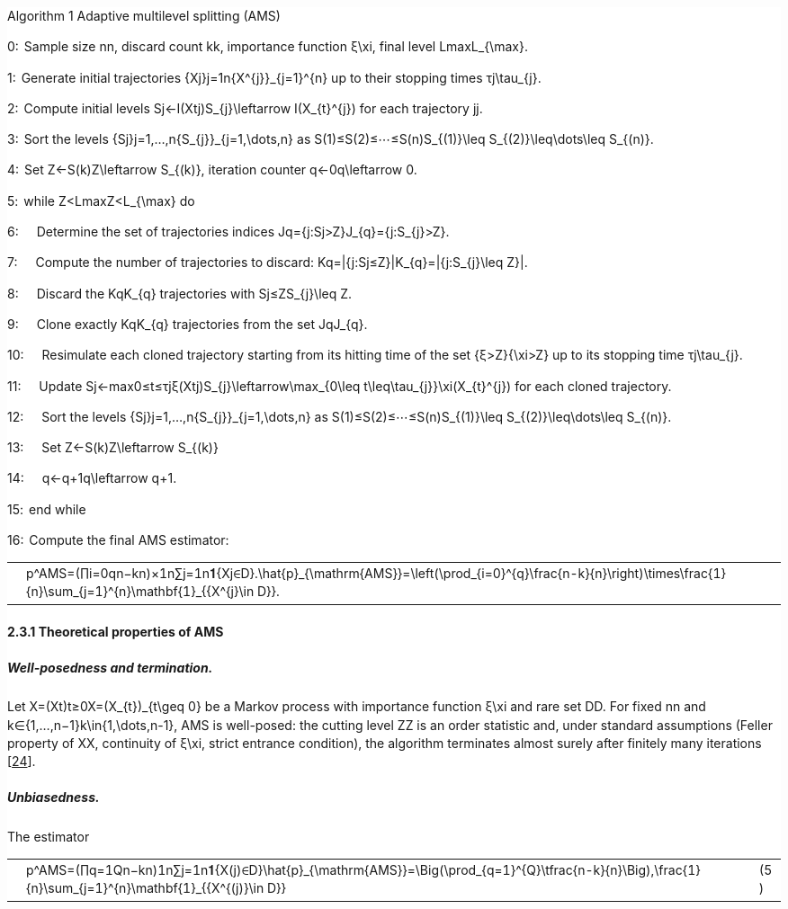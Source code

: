 Algorithm 1  Adaptive multilevel splitting (AMS)

0:  Sample size nn, discard count kk, importance function ξ\xi, final level LmaxL\_{\max}.

1:  Generate initial trajectories {Xj}j=1n\{X^{j}\}\_{j=1}^{n} up to their stopping times τj\tau\_{j}.

2:  Compute initial levels Sj←I​(Xtj)S\_{j}\leftarrow I(X\_{t}^{j}) for each trajectory jj.

3:  Sort the levels {Sj}j=1,…,n\{S\_{j}\}\_{j=1,\dots,n} as S(1)≤S(2)≤⋯≤S(n)S\_{(1)}\leq S\_{(2)}\leq\dots\leq S\_{(n)}.

4:  Set Z←S(k)Z\leftarrow S\_{(k)}, iteration counter q←0q\leftarrow 0.

5:  while Z<LmaxZ<L\_{\max} do

6:   Determine the set of trajectories indices Jq={j:Sj>Z}J\_{q}=\{j:S\_{j}>Z\}.

7:   Compute the number of trajectories to discard: Kq=|{j:Sj≤Z}|K\_{q}=|\{j:S\_{j}\leq Z\}|.

8:   Discard the KqK\_{q} trajectories with Sj≤ZS\_{j}\leq Z.

9:   Clone exactly KqK\_{q} trajectories from the set JqJ\_{q}.

10:   Resimulate each cloned trajectory starting from its hitting time of the set {ξ>Z}\{\xi>Z\} up to its stopping time τj\tau\_{j}.

11:   Update Sj←max0≤t≤τj⁡ξ​(Xtj)S\_{j}\leftarrow\max\_{0\leq t\leq\tau\_{j}}\xi(X\_{t}^{j}) for each cloned trajectory.

12:   Sort the levels {Sj}j=1,…,n\{S\_{j}\}\_{j=1,\dots,n} as S(1)≤S(2)≤⋯≤S(n)S\_{(1)}\leq S\_{(2)}\leq\dots\leq S\_{(n)}.

13:   Set Z←S(k)Z\leftarrow S\_{(k)}

14:   q←q+1q\leftarrow q+1.

15:  end while

16:  Compute the final AMS estimator:

|  |  |  |
| --- | --- | --- |
|  | p^AMS=(∏i=0qn−kn)×1n​∑j=1n𝟏{Xj∈D}.\hat{p}\_{\mathrm{AMS}}=\left(\prod\_{i=0}^{q}\frac{n-k}{n}\right)\times\frac{1}{n}\sum\_{j=1}^{n}\mathbf{1}\_{\{X^{j}\in D\}}. |  |

#### 2.3.1 Theoretical properties of AMS

##### Well-posedness and termination.

Let X=(Xt)t≥0X=(X\_{t})\_{t\geq 0} be a Markov process with importance function ξ\xi and rare set DD. For fixed nn and k∈{1,…,n−1}k\in\{1,\dots,n-1\}, AMS is well-posed: the cutting level ZZ is an order statistic and, under standard assumptions (Feller property of XX, continuity of ξ\xi, strict entrance condition), the algorithm terminates almost surely after finitely many iterations [[24](https://arxiv.org/html/2510.23461v1#bib.bib24)].

##### Unbiasedness.

The estimator

|  |  |  |  |
| --- | --- | --- | --- |
|  | p^AMS=(∏q=1Qn−kn)​1n​∑j=1n𝟏{X(j)∈D}\hat{p}\_{\mathrm{AMS}}=\Big(\prod\_{q=1}^{Q}\tfrac{n-k}{n}\Big)\,\frac{1}{n}\sum\_{j=1}^{n}\mathbf{1}\_{\{X^{(j)}\in D\}} |  | (5) |
